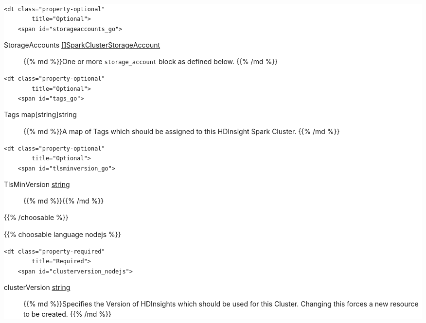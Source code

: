     <dt class="property-optional"
            title="Optional">
        <span id="storageaccounts_go">
<a href="#storageaccounts_go" style="color: inherit; text-decoration: inherit;">Storage<wbr>Accounts</a>
</span> 
        <span class="property-indicator"></span>
        <span class="property-type"><a href="#sparkclusterstorageaccount">[]Spark<wbr>Cluster<wbr>Storage<wbr>Account</a></span>
    </dt>
    <dd>{{% md %}}One or more `storage_account` block as defined below.
{{% /md %}}</dd>

    <dt class="property-optional"
            title="Optional">
        <span id="tags_go">
<a href="#tags_go" style="color: inherit; text-decoration: inherit;">Tags</a>
</span> 
        <span class="property-indicator"></span>
        <span class="property-type">map[string]string</span>
    </dt>
    <dd>{{% md %}}A map of Tags which should be assigned to this HDInsight Spark Cluster.
{{% /md %}}</dd>

    <dt class="property-optional"
            title="Optional">
        <span id="tlsminversion_go">
<a href="#tlsminversion_go" style="color: inherit; text-decoration: inherit;">Tls<wbr>Min<wbr>Version</a>
</span> 
        <span class="property-indicator"></span>
        <span class="property-type"><a href="https://golang.org/pkg/builtin/#string">string</a></span>
    </dt>
    <dd>{{% md %}}{{% /md %}}</dd>

</dl>
{{% /choosable %}}


{{% choosable language nodejs %}}
<dl class="resources-properties">

    <dt class="property-required"
            title="Required">
        <span id="clusterversion_nodejs">
<a href="#clusterversion_nodejs" style="color: inherit; text-decoration: inherit;">cluster<wbr>Version</a>
</span> 
        <span class="property-indicator"></span>
        <span class="property-type"><a href="https://developer.mozilla.org/en-US/docs/Web/JavaScript/Reference/Global_Objects/string">string</a></span>
    </dt>
    <dd>{{% md %}}Specifies the Version of HDInsights which should be used for this Cluster. Changing this forces a new resource to be created.
{{% /md %}}</dd>
